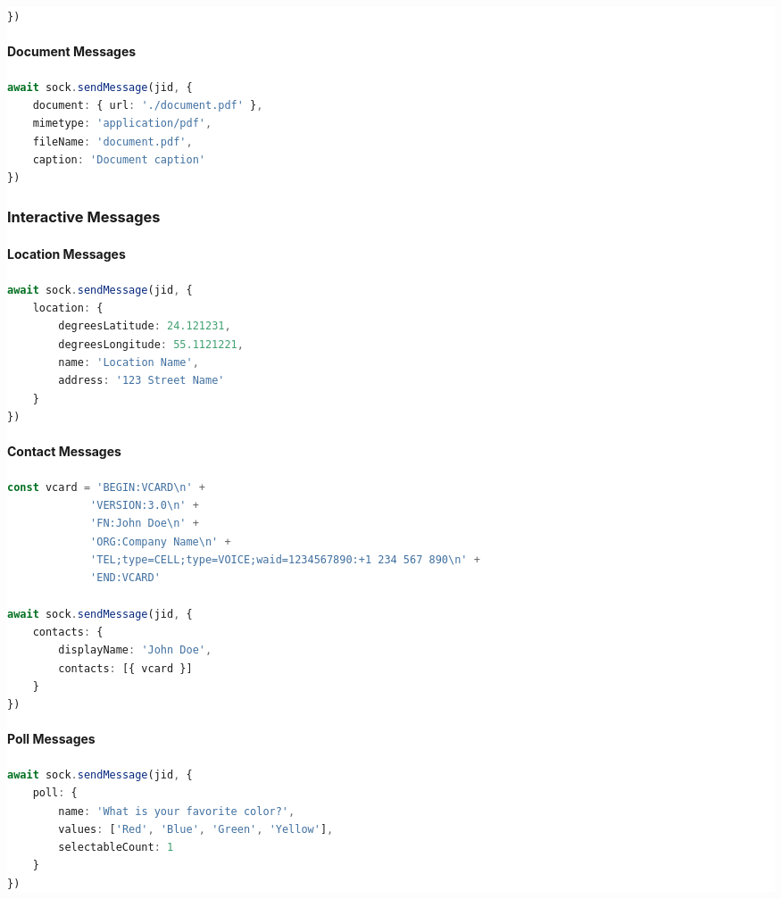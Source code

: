 ```typescript
})
```

#### Document Messages
```typescript
await sock.sendMessage(jid, {
    document: { url: './document.pdf' },
    mimetype: 'application/pdf',
    fileName: 'document.pdf',
    caption: 'Document caption'
})
```

### Interactive Messages

#### Location Messages
```typescript
await sock.sendMessage(jid, {
    location: {
        degreesLatitude: 24.121231,
        degreesLongitude: 55.1121221,
        name: 'Location Name',
        address: '123 Street Name'
    }
})
```

#### Contact Messages
```typescript
const vcard = 'BEGIN:VCARD\n' +
             'VERSION:3.0\n' +
             'FN:John Doe\n' +
             'ORG:Company Name\n' +
             'TEL;type=CELL;type=VOICE;waid=1234567890:+1 234 567 890\n' +
             'END:VCARD'

await sock.sendMessage(jid, {
    contacts: {
        displayName: 'John Doe',
        contacts: [{ vcard }]
    }
})
```

#### Poll Messages
```typescript
await sock.sendMessage(jid, {
    poll: {
        name: 'What is your favorite color?',
        values: ['Red', 'Blue', 'Green', 'Yellow'],
        selectableCount: 1
    }
})
```
